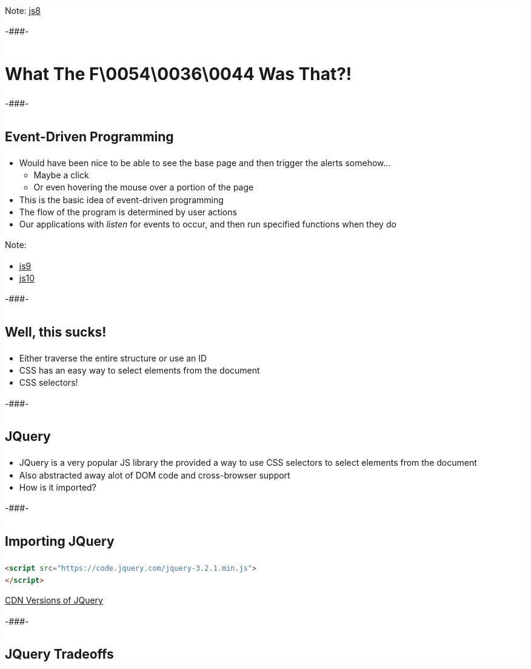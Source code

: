 Note: [js8](https://w8s-class.github.io/CS1520-Class-Information/examples/js/js8_dom.html)

-###-

# What The F\0054\0036\0044 Was That?!



-###-

## Event-Driven Programming

* Would have been nice to be able to see the base page and then trigger the alerts somehow…
    * Maybe a click
    * Or even hovering the mouse over a portion of the page
* This is the basic idea of event-driven programming
* The flow of the program is determined by user actions
* Our applications with *listen* for events to occur, and then run specified functions when they do

Note:

* [js9](https://w8s-class.github.io/CS1520-Class-Information/examples/js/js9_more_dom.html)
* [js10](https://w8s-class.github.io/CS1520-Class-Information/examples/js/js10_danger_dom.html)

-###-

## Well, this sucks!

* Either traverse the entire structure or use an ID
* CSS has an easy way to select elements from the document
* CSS selectors!

-###-

## JQuery

* JQuery is a very popular JS library the provided a way to use CSS selectors to select elements from the document
* Also abstracted away alot of DOM code and cross-browser support
* How is it imported?

-###-

## Importing JQuery

```html
<script src="https://code.jquery.com/jquery-3.2.1.min.js">
</script>
```

[CDN Versions of JQuery](https://code.jquery.com/)

-###-

## JQuery Tradeoffs
